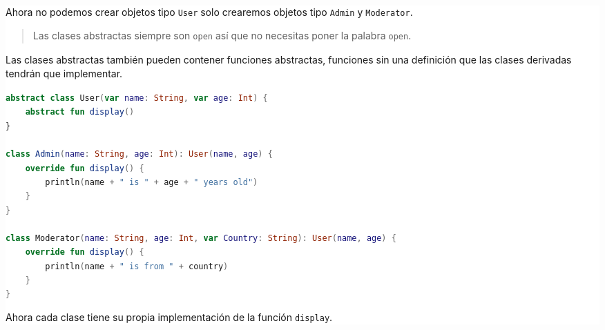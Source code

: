 Ahora no podemos crear objetos tipo `User` solo crearemos objetos tipo
`Admin` y `Moderator`.

> Las clases abstractas siempre son `open` así que no necesitas poner la
> palabra `open`.

Las clases abstractas también pueden contener funciones abstractas,
funciones sin una definición que las clases derivadas tendrán que
implementar.

``` kotlin
abstract class User(var name: String, var age: Int) {
    abstract fun display()
}

class Admin(name: String, age: Int): User(name, age) {
    override fun display() {
        println(name + " is " + age + " years old")
    }
}

class Moderator(name: String, age: Int, var Country: String): User(name, age) {
    override fun display() {
        println(name + " is from " + country)
    }
}
```

Ahora cada clase tiene su propia implementación de la función `display`.
